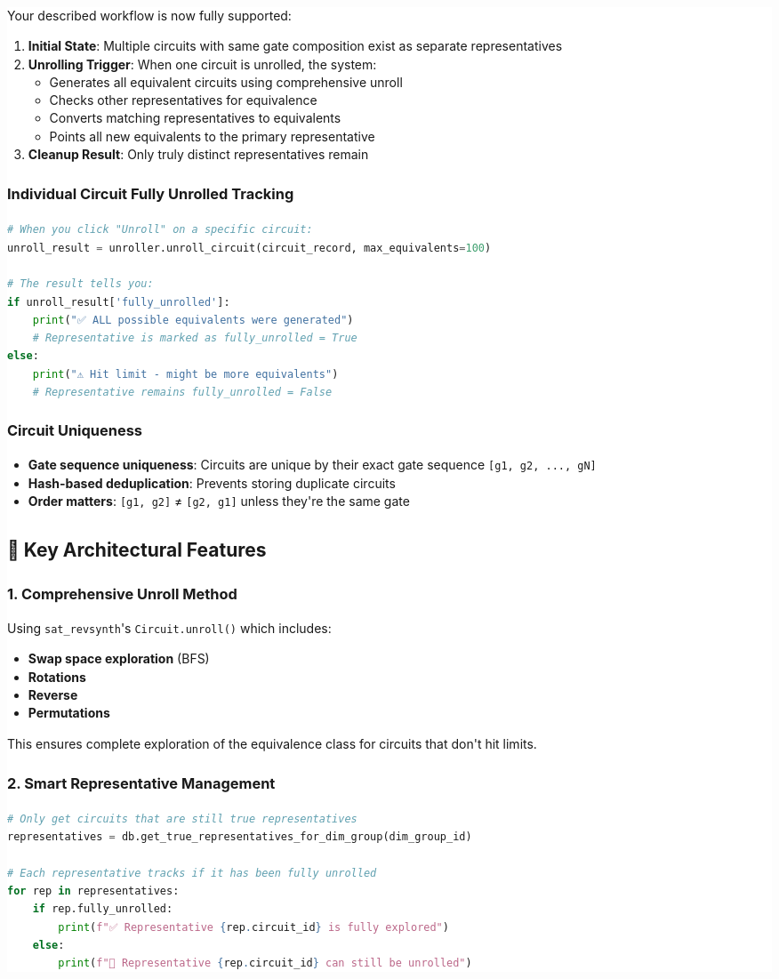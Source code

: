 Your described workflow is now fully supported:

1. **Initial State**: Multiple circuits with same gate composition exist as separate representatives
2. **Unrolling Trigger**: When one circuit is unrolled, the system:
    - Generates all equivalent circuits using comprehensive unroll
    - Checks other representatives for equivalence
    - Converts matching representatives to equivalents
    - Points all new equivalents to the primary representative
3. **Cleanup Result**: Only truly distinct representatives remain

### Individual Circuit Fully Unrolled Tracking

```python
# When you click "Unroll" on a specific circuit:
unroll_result = unroller.unroll_circuit(circuit_record, max_equivalents=100)

# The result tells you:
if unroll_result['fully_unrolled']:
    print("✅ ALL possible equivalents were generated")
    # Representative is marked as fully_unrolled = True
else:
    print("⚠️ Hit limit - might be more equivalents")
    # Representative remains fully_unrolled = False
```

### Circuit Uniqueness

-   **Gate sequence uniqueness**: Circuits are unique by their exact gate sequence `[g1, g2, ..., gN]`
-   **Hash-based deduplication**: Prevents storing duplicate circuits
-   **Order matters**: `[g1, g2]` ≠ `[g2, g1]` unless they're the same gate

## 🔧 Key Architectural Features

### 1. **Comprehensive Unroll Method**

Using `sat_revsynth`'s `Circuit.unroll()` which includes:

-   **Swap space exploration** (BFS)
-   **Rotations**
-   **Reverse**
-   **Permutations**

This ensures complete exploration of the equivalence class for circuits that don't hit limits.

### 2. **Smart Representative Management**

```python
# Only get circuits that are still true representatives
representatives = db.get_true_representatives_for_dim_group(dim_group_id)

# Each representative tracks if it has been fully unrolled
for rep in representatives:
    if rep.fully_unrolled:
        print(f"✅ Representative {rep.circuit_id} is fully explored")
    else:
        print(f"🔄 Representative {rep.circuit_id} can still be unrolled")
```
